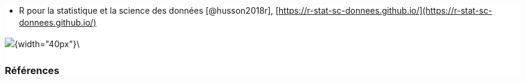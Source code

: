 
- R pour la statistique et la science des données [@husson2018r], [https://r-stat-sc-donnees.github.io/](https://r-stat-sc-donnees.github.io/)

![](../resources/common_figs/R_stat_sc_donnees.png){width="40px"}\


### Références













































